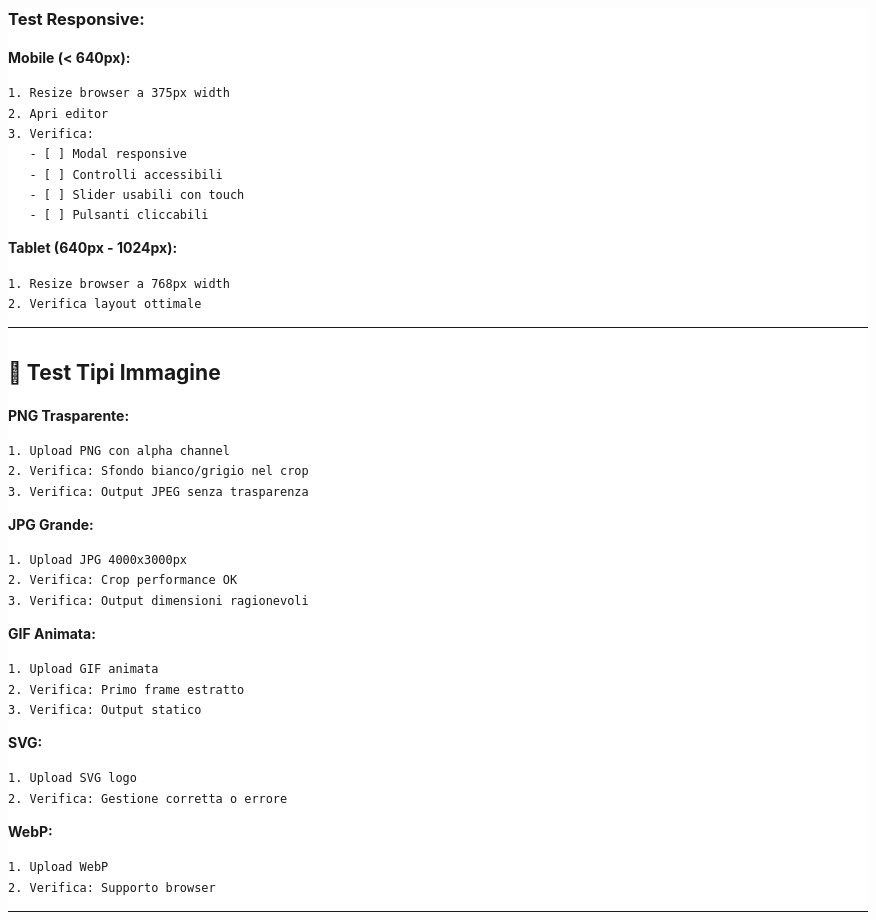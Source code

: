### Test Responsive:

**Mobile (< 640px):**
```
1. Resize browser a 375px width
2. Apri editor
3. Verifica:
   - [ ] Modal responsive
   - [ ] Controlli accessibili
   - [ ] Slider usabili con touch
   - [ ] Pulsanti cliccabili
```

**Tablet (640px - 1024px):**
```
1. Resize browser a 768px width
2. Verifica layout ottimale
```

---

## 📸 Test Tipi Immagine

**PNG Trasparente:**
```
1. Upload PNG con alpha channel
2. Verifica: Sfondo bianco/grigio nel crop
3. Verifica: Output JPEG senza trasparenza
```

**JPG Grande:**
```
1. Upload JPG 4000x3000px
2. Verifica: Crop performance OK
3. Verifica: Output dimensioni ragionevoli
```

**GIF Animata:**
```
1. Upload GIF animata
2. Verifica: Primo frame estratto
3. Verifica: Output statico
```

**SVG:**
```
1. Upload SVG logo
2. Verifica: Gestione corretta o errore
```

**WebP:**
```
1. Upload WebP
2. Verifica: Supporto browser
```

---